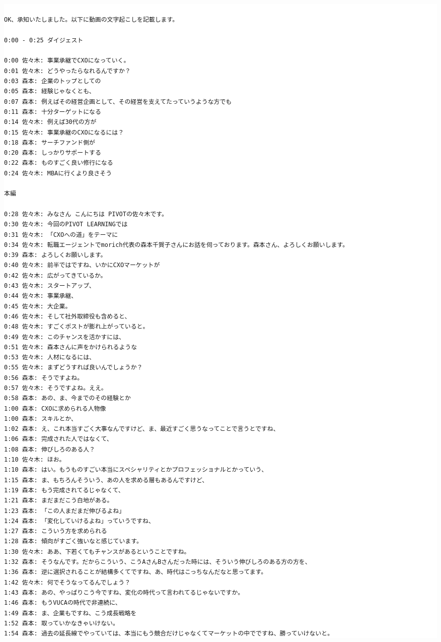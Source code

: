 
```

OK、承知いたしました。以下に動画の文字起こしを記載します。

0:00 - 0:25 ダイジェスト

0:00 佐々木: 事業承継でCXOになっていく。
0:01 佐々木: どうやったらなれるんですか？
0:03 森本: 企業のトップとしての
0:05 森本: 経験じゃなくとも、
0:07 森本: 例えばその経営企画として、その経営を支えてたっていうような方でも
0:11 森本: 十分ターゲットになる
0:14 佐々木: 例えば30代の方が
0:15 佐々木: 事業承継のCXOになるには？
0:18 森本: サーチファンド側が
0:20 森本: しっかりサポートする
0:22 森本: ものすごく良い修行になる
0:24 佐々木: MBAに行くより良さそう

本編

0:28 佐々木: みなさん こんにちは PIVOTの佐々木です。
0:30 佐々木: 今回のPIVOT LEARNINGでは
0:31 佐々木: 「CXOへの道」をテーマに
0:34 佐々木: 転職エージェントでmorich代表の森本千賀子さんにお話を伺っております。森本さん、よろしくお願いします。
0:39 森本: よろしくお願いします。
0:40 佐々木: 前半ではですね、いかにCXOマーケットが
0:42 佐々木: 広がってきているか。
0:43 佐々木: スタートアップ、
0:44 佐々木: 事業承継、
0:45 佐々木: 大企業。
0:46 佐々木: そして社外取締役も含めると、
0:48 佐々木: すごくポストが膨れ上がっていると。
0:49 佐々木: このチャンスを活かすには、
0:51 佐々木: 森本さんに声をかけられるような
0:53 佐々木: 人材になるには、
0:55 佐々木: まずどうすれば良いんでしょうか？
0:56 森本: そうですよね。
0:57 佐々木: そうですよね。ええ。
0:58 森本: あの、ま、今までのその経験とか
1:00 森本: CXOに求められる人物像
1:00 森本: スキルとか、
1:02 森本: え、これ本当すごく大事なんですけど、ま、最近すごく思うなってことで言うとですね、
1:06 森本: 完成された人ではなくて、
1:08 森本: 伸びしろのある人？
1:10 佐々木: ほお。
1:10 森本: はい。もうものすごい本当にスペシャリティとかプロフェッショナルとかっていう、
1:15 森本: ま、もちろんそういう、あの人を求める層もあるんですけど、
1:19 森本: もう完成されてるじゃなくて、
1:21 森本: まだまだこう白地がある。
1:23 森本: 「この人まだまだ伸びるよね」
1:24 森本: 「変化していけるよね」っていうですね、
1:27 森本: こういう方を求められる
1:28 森本: 傾向がすごく強いなと感じています。
1:30 佐々木: ああ、下若くてもチャンスがあるということですね。
1:32 森本: そうなんです。だからこういう、こうAさんBさんだった時には、そういう伸びしろのある方の方を、
1:36 森本: 逆に選択されることが結構多くてですね、あ、時代はこっちなんだなと思ってます。
1:42 佐々木: 何でそうなってるんでしょう？
1:43 森本: あの、やっぱりこう今ですね、変化の時代って言われてるじゃないですか。
1:46 森本: もうVUCAの時代で非連続に、
1:49 森本: ま、企業もですね、こう成長戦略を
1:52 森本: 取っていかなきゃいけない。
1:54 森本: 過去の延長線でやっていては、本当にもう競合だけじゃなくてマーケットの中でですね、勝っていけないと。
```